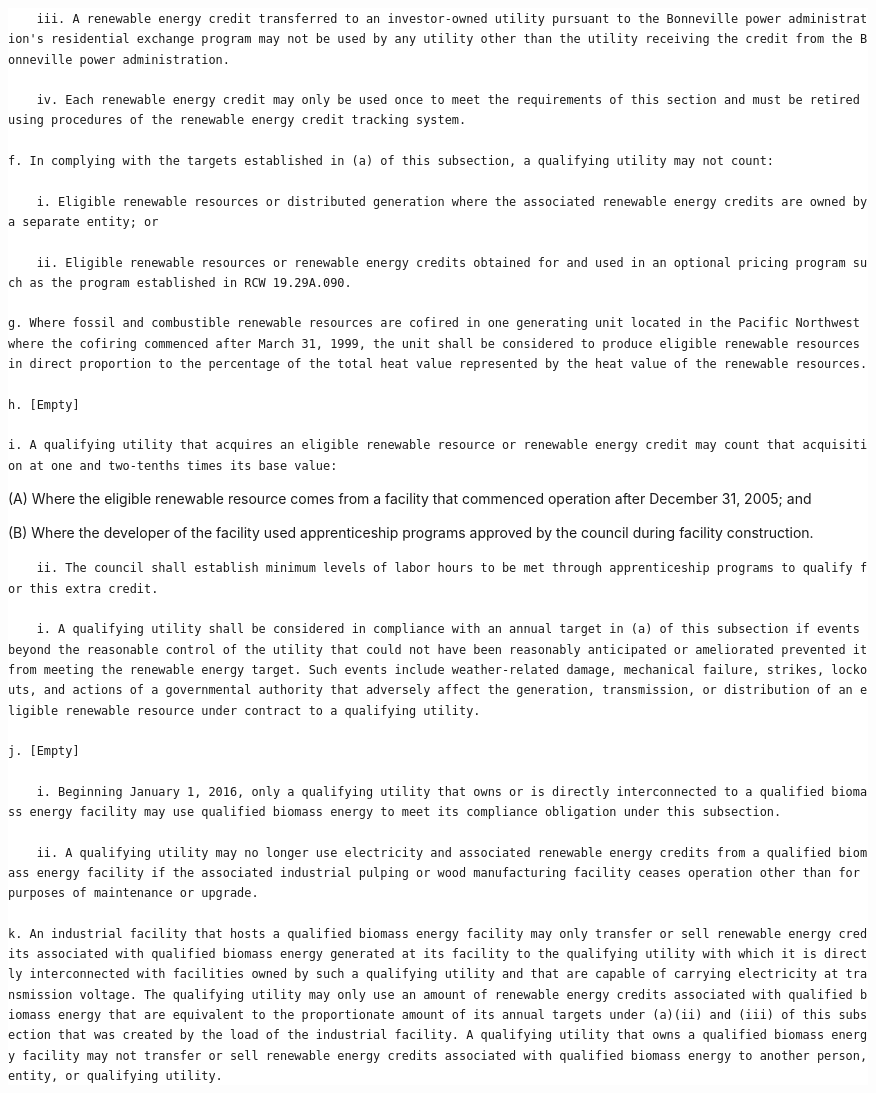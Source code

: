         iii. A renewable energy credit transferred to an investor-owned utility pursuant to the Bonneville power administration's residential exchange program may not be used by any utility other than the utility receiving the credit from the Bonneville power administration.

        iv. Each renewable energy credit may only be used once to meet the requirements of this section and must be retired using procedures of the renewable energy credit tracking system.

    f. In complying with the targets established in (a) of this subsection, a qualifying utility may not count:

        i. Eligible renewable resources or distributed generation where the associated renewable energy credits are owned by a separate entity; or

        ii. Eligible renewable resources or renewable energy credits obtained for and used in an optional pricing program such as the program established in RCW 19.29A.090.

    g. Where fossil and combustible renewable resources are cofired in one generating unit located in the Pacific Northwest where the cofiring commenced after March 31, 1999, the unit shall be considered to produce eligible renewable resources in direct proportion to the percentage of the total heat value represented by the heat value of the renewable resources.

    h. [Empty]

    i. A qualifying utility that acquires an eligible renewable resource or renewable energy credit may count that acquisition at one and two-tenths times its base value:

(A) Where the eligible renewable resource comes from a facility that commenced operation after December 31, 2005; and

(B) Where the developer of the facility used apprenticeship programs approved by the council during facility construction.

        ii. The council shall establish minimum levels of labor hours to be met through apprenticeship programs to qualify for this extra credit.

        i. A qualifying utility shall be considered in compliance with an annual target in (a) of this subsection if events beyond the reasonable control of the utility that could not have been reasonably anticipated or ameliorated prevented it from meeting the renewable energy target. Such events include weather‑related damage, mechanical failure, strikes, lockouts, and actions of a governmental authority that adversely affect the generation, transmission, or distribution of an eligible renewable resource under contract to a qualifying utility.

    j. [Empty]

        i. Beginning January 1, 2016, only a qualifying utility that owns or is directly interconnected to a qualified biomass energy facility may use qualified biomass energy to meet its compliance obligation under this subsection.

        ii. A qualifying utility may no longer use electricity and associated renewable energy credits from a qualified biomass energy facility if the associated industrial pulping or wood manufacturing facility ceases operation other than for purposes of maintenance or upgrade.

    k. An industrial facility that hosts a qualified biomass energy facility may only transfer or sell renewable energy credits associated with qualified biomass energy generated at its facility to the qualifying utility with which it is directly interconnected with facilities owned by such a qualifying utility and that are capable of carrying electricity at transmission voltage. The qualifying utility may only use an amount of renewable energy credits associated with qualified biomass energy that are equivalent to the proportionate amount of its annual targets under (a)(ii) and (iii) of this subsection that was created by the load of the industrial facility. A qualifying utility that owns a qualified biomass energy facility may not transfer or sell renewable energy credits associated with qualified biomass energy to another person, entity, or qualifying utility.
